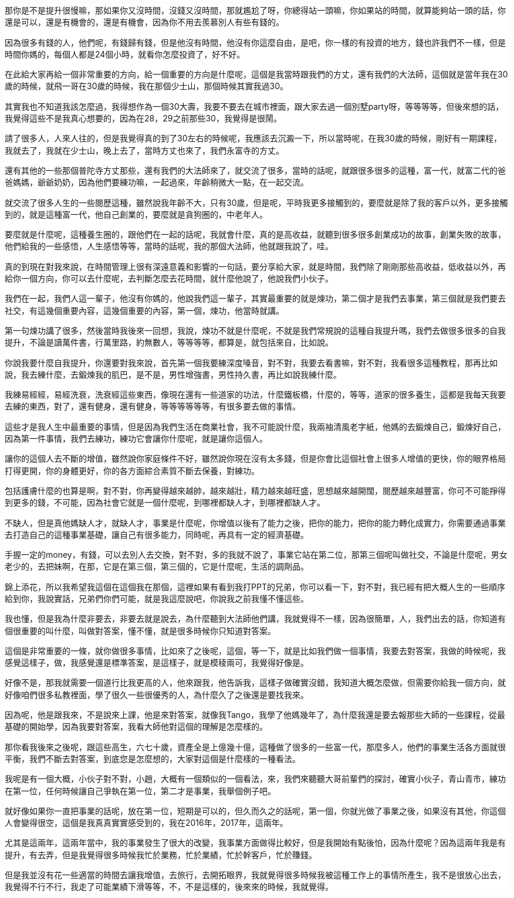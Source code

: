 那你是不是提升很慢嘛，那如果你又沒時間，沒錢又沒時間，那就尷尬了呀，你總得站一頭嘛，你如果站的時間，就算能夠站一頭的話，你還是可以，還是有機會的，還是有機會，因為你不用去羨慕別人有些有錢的。

因為很多有錢的人，他們呢，有錢歸有錢，但是他沒有時間，他沒有你這麼自由，是吧，你一樣的有投資的地方，錢也許我們不一樣，但是時間你媽的，每個人都是24個小時，就看你怎麼投資了，好不好。

在此給大家再給一個非常重要的方向，給一個重要的方向是什麼呢，這個是我當時跟我們的方丈，還有我們的大法師，這個就是當年我在30歲的時候，就飛一哥在30歲的時候，我在那個少士山，那個時候其實我過30。

其實我也不知道我該怎麼過，我得想作為一個30大壽，我要不要去在城市裡面，跟大家去過一個別墅party呀，等等等等，但後來想的話，我覺得這些不是我真心想要的，因為在28，29之前那些30，我覺得是很鬧。

請了很多人，人來人往的，但是我覺得真的到了30左右的時候呢，我應該去沉澱一下，所以當時呢，在我30歲的時候，剛好有一期課程，我就去了，我就在少士山，晚上去了，當時方丈也來了，我們永富寺的方丈。

還有其他的一些那個普陀寺方丈那些，還有我們的大法師來了，就交流了很多，當時的話呢，就跟很多很多的這種，富一代，就富二代的爸爸媽媽，爺爺奶奶，因為他們要練功嘛，一起過來，年齡稍微大一點，在一起交流。

就交流了很多人生的一些閱歷這種，雖然說我年齡不大，只有30歲，但是呢，平時我更多接觸到的，要麼就是除了我的客戶以外，更多接觸到的，就是這種富一代，他自己創業的，要麼就是貪狗圈的，中老年人。

要麼就是什麼呢，這種養生圈的，跟他們在一起的話呢，我就會什麼，真的是高收益，就聽到很多很多創業成功的故事，創業失敗的故事，他們給我的一些感悟，人生感悟等等，當時的話呢，我的那個大法師，他就跟我說了，哇。

真的到現在對我來說，在時間管理上很有深遠意義和影響的一句話，要分享給大家，就是時間，我們除了剛剛那些高收益，低收益以外，再給你一個方向，你可以去什麼呢，去判斷怎麼去花時間，就什麼他說了，他說我們小伙子。

我們在一起，我們人這一輩子，他沒有你媽的，他說我們這一輩子，其實最重要的就是煉功，第二個才是我們去事業，第三個就是我們要去社交，有這幾個重要內容，這幾個重要的內容，第一個，煉功，他當時就講。

第一句煉功講了很多，然後當時我後來一回想，我說，煉功不就是什麼呢，不就是我們常規說的這種自我提升嗎，我們去做很多很多的自我提升，不論是讀萬件書，行萬里路，約無數人，等等等等，都算是，就包括來自，比如說。

你說我要什麼自我提升，你還要對我來說，首先第一個我要練深度嗓音，對不對，我要去看書嘛，對不對，我看很多這種教程，那再比如說，我去練什麼，去鍛煉我的肌巴，是不是，男性增強書，男性持久書，再比如說我練什麼。

我練易經經，易經洗衰，洗衰經這些東西，像現在還有一些道家的功法，什麼鐵板橋，什麼的，等等，道家的很多養生，這都是我每天我要去練的東西，對了，還有健身，還有健身，等等等等等等，有很多要去做的事情。

這些才是我人生中最重要的事情，但是因為我們生活在商業社會，我不可能說什麼，我兩袖清風老字紙，他媽的去鍛煉自己，鍛煉好自己，因為第一件事情，我們去練功，練功它會讓你什麼呢，就是讓你這個人。

讓你的這個人去不斷的增值，雖然說你家庭條件不好，雖然說你現在沒有太多錢，但是你會比這個社會上很多人增值的更快，你的眼界格局打得更開，你的身體更好，你的各方面綜合素質不斷去保養，對練功。

包括護膚什麼的也算是啊，對不對，你再變得越來越帥，越來越壯，精力越來越旺盛，思想越來越開闊，閱歷越來越豐富，你可不可能掙得到更多的錢，不可能，因為社會它就是一個什麼呢，到哪裡都缺人才，到哪裡都缺人才。

不缺人，但是真他媽缺人才，就缺人才，事業是什麼呢，你增值以後有了能力之後，把你的能力，把你的能力轉化成實力，你需要通過事業去打造自己的這種事業基礎，讓自己有很多能力，同時呢，再具有一定的經濟基礎。

手握一定的money，有錢，可以去別人去交換，對不對，多的我就不說了，事業它站在第二位，那第三個呢叫做社交，不論是什麼呢，男女老少的，去把妹啊，在那，它是在第三個，第三個的，它是什麼呢，生活的調劑品。

錦上添花，所以我希望我這個在這個我在那個，這裡如果有看到我打PPT的兄弟，你可以看一下，對不對，我已經有把大概人生的一些順序給到你，我說實話，兄弟們你們可能，就是我這麼說吧，你說我之前我懂不懂這些。

我也懂，但是我為什麼非要去，非要去就是說去，為什麼聽到大法師他們講，我就覺得不一樣，因為很簡單，人，我們出去的話，你知道有個很重要的叫什麼，叫做對答案，懂不懂，就是很多時候你只知道對答案。

這個是非常重要的一條，就你做很多事情，比如來了之後呢，這個，等一下，就是比如我們做一個事情，我要去對答案，我做的時候呢，我感覺這樣子，做，我感覺還是標準答案，是這樣子，就是模稜兩可，我覺得好像是。

好像不是，那我就需要一個道行比我更高的人，他來跟我，他告訴我，這樣子做確實沒錯，我知道大概怎麼做，但需要你給我一個方向，就好像咱們很多私教裡面，學了很久一些很優秀的人，為什麼久了之後還是要找我來。

因為呢，他是跟我來，不是說來上課，他是來對答案，就像我Tango，我學了他媽幾年了，為什麼我還是要去報那些大師的一些課程，從最基礎的開始學，因為我要對答案，我看大師他對這個的理解是怎麼樣的。

那你看我後來之後呢，跟這些高生，六七十歲，資產全是上億幾十億，這種做了很多的一些富一代，那麼多人，他們的事業生活各方面就很平衡，我們不斷去對答案，到底您是怎麼想的，大家對這個是什麼樣的一種看法。

我呢是有一個大概，小伙子對不對，小趙，大概有一個類似的一個看法，來，我們來聽聽大哥前輩們的探討，確實小伙子，青山青市，練功在第一位，任何時候讓自己爭執在第一位，第二才是事業，我舉個例子吧。

就好像如果你一直把事業的話呢，放在第一位，短期是可以的，但久而久之的話呢，第一個，你就光做了事業之後，如果沒有其他，你這個人會變得很空，這個是我真真實實感受到的，我在2016年，2017年，這兩年。

尤其是這兩年，這兩年當中，我的事業發生了很大的改變，我事業方面做得比較好，但是我開始有點後怕，因為什麼呢？因為這兩年我是有提升，有去弄，但是我覺得很多時候我忙於業務，忙於業績，忙於幹客戶，忙於賺錢。

但是我並沒有花一些適當的時間去讓我增值，去旅行，去開拓眼界，我就覺得很多時候我被這種工作上的事情所產生，我不是很放心出去，我覺得不行不行，我走了可能業績下滑等等，不，不是這樣的，後來來的時候，我就覺得。
